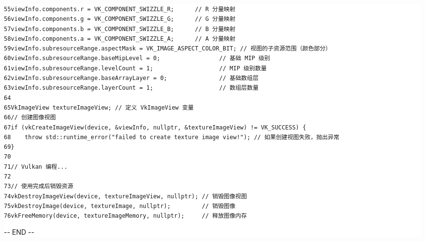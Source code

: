```
55viewInfo.components.r = VK_COMPONENT_SWIZZLE_R;      // R 分量映射
56viewInfo.components.g = VK_COMPONENT_SWIZZLE_G;      // G 分量映射
57viewInfo.components.b = VK_COMPONENT_SWIZZLE_B;      // B 分量映射
58viewInfo.components.a = VK_COMPONENT_SWIZZLE_A;      // A 分量映射
59viewInfo.subresourceRange.aspectMask = VK_IMAGE_ASPECT_COLOR_BIT; // 视图的子资源范围（颜色部分）
60viewInfo.subresourceRange.baseMipLevel = 0;                 // 基础 MIP 级别
61viewInfo.subresourceRange.levelCount = 1;                   // MIP 级别数量
62viewInfo.subresourceRange.baseArrayLayer = 0;               // 基础数组层
63viewInfo.subresourceRange.layerCount = 1;                   // 数组层数量
64
65VkImageView textureImageView; // 定义 VkImageView 变量
66// 创建图像视图
67if (vkCreateImageView(device, &viewInfo, nullptr, &textureImageView) != VK_SUCCESS) {
68    throw std::runtime_error("failed to create texture image view!"); // 如果创建视图失败，抛出异常
69}
70
71// Vulkan 编程...
72
73// 使用完成后销毁资源
74vkDestroyImageView(device, textureImageView, nullptr); // 销毁图像视图
75vkDestroyImage(device, textureImage, nullptr);         // 销毁图像
76vkFreeMemory(device, textureImageMemory, nullptr);     // 释放图像内存
```





-- END --